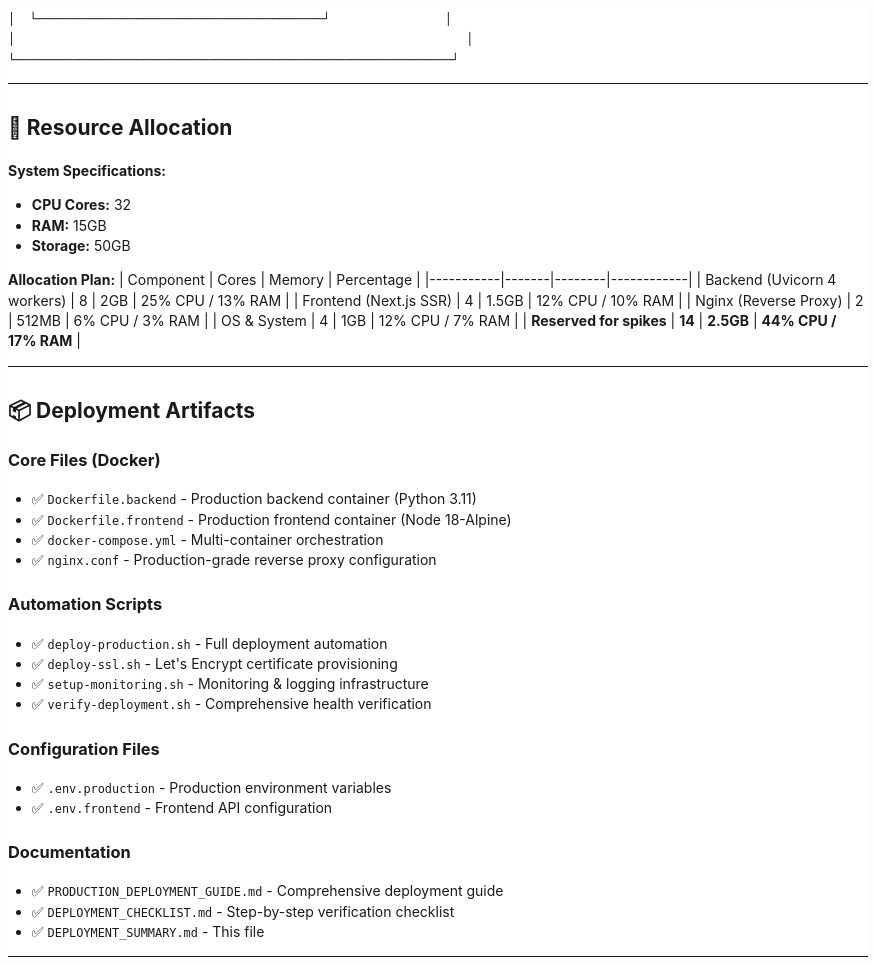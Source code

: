```
│  └────────────────────────────────────────┘                │
│                                                               │
└─────────────────────────────────────────────────────────────┘
```

---

## 🔧 Resource Allocation

**System Specifications:**
- **CPU Cores:** 32
- **RAM:** 15GB
- **Storage:** 50GB

**Allocation Plan:**
| Component | Cores | Memory | Percentage |
|-----------|-------|--------|------------|
| Backend (Uvicorn 4 workers) | 8 | 2GB | 25% CPU / 13% RAM |
| Frontend (Next.js SSR) | 4 | 1.5GB | 12% CPU / 10% RAM |
| Nginx (Reverse Proxy) | 2 | 512MB | 6% CPU / 3% RAM |
| OS & System | 4 | 1GB | 12% CPU / 7% RAM |
| **Reserved for spikes** | **14** | **2.5GB** | **44% CPU / 17% RAM** |

---

## 📦 Deployment Artifacts

### Core Files (Docker)
- ✅ `Dockerfile.backend` - Production backend container (Python 3.11)
- ✅ `Dockerfile.frontend` - Production frontend container (Node 18-Alpine)
- ✅ `docker-compose.yml` - Multi-container orchestration
- ✅ `nginx.conf` - Production-grade reverse proxy configuration

### Automation Scripts
- ✅ `deploy-production.sh` - Full deployment automation
- ✅ `deploy-ssl.sh` - Let's Encrypt certificate provisioning
- ✅ `setup-monitoring.sh` - Monitoring & logging infrastructure
- ✅ `verify-deployment.sh` - Comprehensive health verification

### Configuration Files
- ✅ `.env.production` - Production environment variables
- ✅ `.env.frontend` - Frontend API configuration

### Documentation
- ✅ `PRODUCTION_DEPLOYMENT_GUIDE.md` - Comprehensive deployment guide
- ✅ `DEPLOYMENT_CHECKLIST.md` - Step-by-step verification checklist
- ✅ `DEPLOYMENT_SUMMARY.md` - This file

---